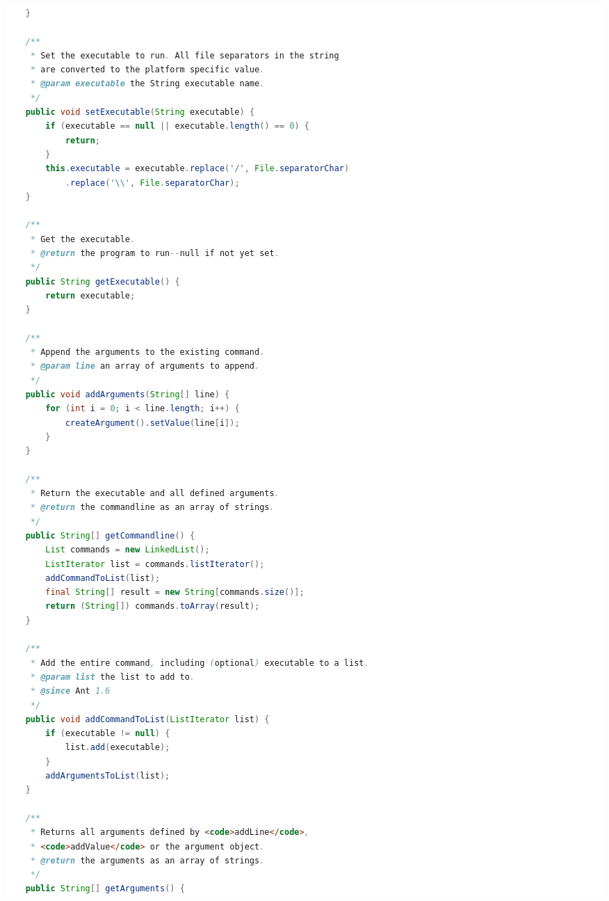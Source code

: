 ```java
    }

    /**
     * Set the executable to run. All file separators in the string
     * are converted to the platform specific value.
     * @param executable the String executable name.
     */
    public void setExecutable(String executable) {
        if (executable == null || executable.length() == 0) {
            return;
        }
        this.executable = executable.replace('/', File.separatorChar)
            .replace('\\', File.separatorChar);
    }

    /**
     * Get the executable.
     * @return the program to run--null if not yet set.
     */
    public String getExecutable() {
        return executable;
    }

    /**
     * Append the arguments to the existing command.
     * @param line an array of arguments to append.
     */
    public void addArguments(String[] line) {
        for (int i = 0; i < line.length; i++) {
            createArgument().setValue(line[i]);
        }
    }

    /**
     * Return the executable and all defined arguments.
     * @return the commandline as an array of strings.
     */
    public String[] getCommandline() {
        List commands = new LinkedList();
        ListIterator list = commands.listIterator();
        addCommandToList(list);
        final String[] result = new String[commands.size()];
        return (String[]) commands.toArray(result);
    }

    /**
     * Add the entire command, including (optional) executable to a list.
     * @param list the list to add to.
     * @since Ant 1.6
     */
    public void addCommandToList(ListIterator list) {
        if (executable != null) {
            list.add(executable);
        }
        addArgumentsToList(list);
    }

    /**
     * Returns all arguments defined by <code>addLine</code>,
     * <code>addValue</code> or the argument object.
     * @return the arguments as an array of strings.
     */
    public String[] getArguments() {
```